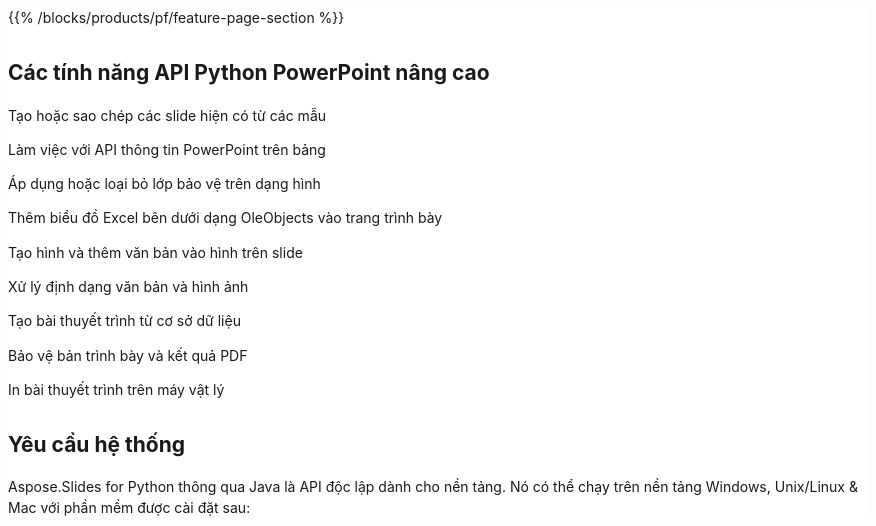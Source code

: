 {{% /blocks/products/pf/feature-page-section %}}


<div class="container-fluid features-section bg-gray singleproduct">
 <a class="anchor" id="features" name="features">
 </a>
 <div class="row">
  <div class="container">
   <h2 class="pr-ft">Các tính năng API Python PowerPoint nâng cao</h2>
   <p>
   </p>
   <div class="col-lg-4">
    <em class="fa fa-copy ico-blue fa-2x col-lg-2">
    </em>
    <p class="col-lg-10">Tạo hoặc sao chép các slide hiện có từ các mẫu</p>
   </div>
   <div class="col-lg-4">
    <em class="fa fa-table ico-blue fa-2x col-lg-2">
    </em>
    <p class="col-lg-10">Làm việc với API thông tin PowerPoint trên bảng</p>
   </div>
   <div class="col-lg-4">
    <em class="fa fa-shield ico-blue fa-2x col-lg-2">
    </em>
    <p class="col-lg-10">Áp dụng hoặc loại bỏ lớp bảo vệ trên dạng hình</p>
   </div>
   <div class="col-lg-4">
    <em class="fa fa-bar-chart ico-blue fa-2x col-lg-2">
    </em>
    <p class="col-lg-10">Thêm biểu đồ Excel bên dưới dạng OleObjects vào trang trình bày</p>
   </div>
   <div class="col-lg-4">
    <em class="fa fa-image ico-blue fa-2x col-lg-2">
    </em>
    <p class="col-lg-10">
     Tạo hình và thêm văn bản vào hình trên slide
    </p>
   </div>
   <div class="col-lg-4">
    <em class="fa fa-align-left ico-blue fa-2x col-lg-2">
    </em>
    <p class="col-lg-10">
     Xử lý định dạng văn bản và hình ảnh
    </p>
   </div>
   <div class="col-lg-4">
    <em class="fa fa-database ico-blue fa-2x col-lg-2">
    </em>
    <p class="col-lg-10">Tạo bài thuyết trình từ cơ sở dữ liệu</p>
   </div>
   <div class="col-lg-4">
    <em class="fa fa-lock ico-blue fa-2x col-lg-2">
    </em>
    <p class="col-lg-10">Bảo vệ bản trình bày và kết quả PDF</p>
   </div>
   <div class="col-lg-4">
    <em class="fa fa-print ico-blue fa-2x col-lg-2">
    </em>
    <p class="col-lg-10">In bài thuyết trình trên máy vật lý</p>
   </div>
   <div class="col-lg-12">
    <h2 class="h2title">Yêu cầu hệ thống</h2>
    Aspose.Slides for Python thông qua Java là API độc lập dành cho nền tảng. Nó có thể chạy trên nền tảng Windows, Unix/Linux & Mac với phần mềm được cài đặt sau: 